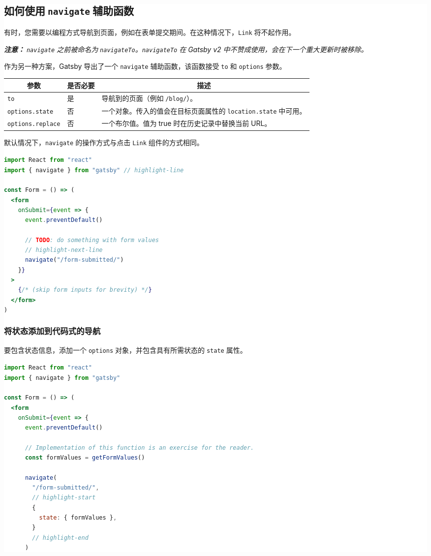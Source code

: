 
## 如何使用 `navigate` 辅助函数

<EggheadEmbed
  lessonLink="https://egghead.io/lessons/gatsby-navigate-to-a-new-page-programmatically-in-gatsby"
  lessonTitle="Navigate to a New Page Programmatically in Gatsby"
/>

有时，您需要以编程方式导航到页面，例如在表单提交期间。在这种情况下，`Link` 将不起作用。

_**注意：** `navigate` 之前被命名为 `navigateTo`。`navigateTo` 在 Gatsby v2 中不赞成使用，会在下一个重大更新时被移除。_

作为另一种方案，Gatsby 导出了一个 `navigate` 辅助函数，该函数接受 `to` 和 `options` 参数。

| 参数              |  是否必要 | 描述                                                                                            |
| ----------------- | -------- | ----------------------------------------------------------------------------------------------- |
| `to`              | 是       | 导航到的页面（例如 `/blog/`）。                                                                   |
| `options.state`   | 否       | 一个对象。传入的值会在目标页面属性的 `location.state` 中可用。                                       |
| `options.replace` | 否       | 一个布尔值。值为 true 时在历史记录中替换当前 URL。                                                   |

默认情况下，`navigate` 的操作方式与点击 `Link` 组件的方式相同。

```jsx
import React from "react"
import { navigate } from "gatsby" // highlight-line

const Form = () => (
  <form
    onSubmit={event => {
      event.preventDefault()

      // TODO: do something with form values
      // highlight-next-line
      navigate("/form-submitted/")
    }}
  >
    {/* (skip form inputs for brevity) */}
  </form>
)
```

### 将状态添加到代码式的导航

要包含状态信息，添加一个 `options` 对象，并包含具有所需状态的 `state` 属性。

```jsx
import React from "react"
import { navigate } from "gatsby"

const Form = () => (
  <form
    onSubmit={event => {
      event.preventDefault()

      // Implementation of this function is an exercise for the reader.
      const formValues = getFormValues()

      navigate(
        "/form-submitted/",
        // highlight-start
        {
          state: { formValues },
        }
        // highlight-end
      )
```